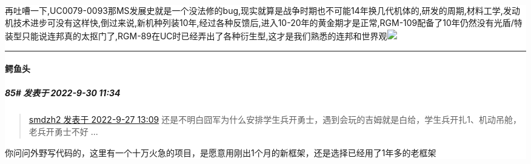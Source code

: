 再吐嘈一下,UC0079-0093那MS发展史就是一个没法修的bug,现实就算是战争时期也不可能14年换几代机体的,研发的周期,材料工学,发动机技术进步可没有这样快,倒过来说,新机种列装10年,经过各种反馈后,进入10-20年的黄金期才是正常,RGM-109配备了10年仍然没有光盾/特装型只能说连邦真的太抠门了,RGM-89在UC时已经弄出了各种衍生型,这才是我们熟悉的连邦和世界观<img src="https://static.saraba1st.com/image/smiley/face2017/001.png" referrerpolicy="no-referrer">

*****

####  鳄鱼头  
##### 85#       发表于 2022-9-30 11:34

<blockquote><a href="httphttps://bbs.saraba1st.com/2b/forum.php?mod=redirect&amp;goto=findpost&amp;pid=57669747&amp;ptid=2096493" target="_blank">smdzh2 发表于 2022-9-27 13:09</a>
还是不明白囧军为什么安排学生兵开勇士，遇到会玩的吉姆就是白给，学生兵开扎1、机动吊舱，老兵开勇士不好 ...</blockquote>
你问问外野写代码的，这里有一个十万火急的项目，是愿意用刚出1个月的新框架，还是选择已经用了1年多的老框架

